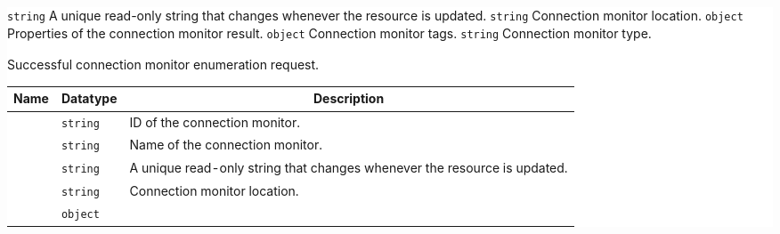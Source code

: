 <tr>
    <td><CopyableCode code="etag" /></td>
    <td><code>string</code></td>
    <td>A unique read-only string that changes whenever the resource is updated.</td>
</tr>
<tr>
    <td><CopyableCode code="location" /></td>
    <td><code>string</code></td>
    <td>Connection monitor location.</td>
</tr>
<tr>
    <td><CopyableCode code="properties" /></td>
    <td><code>object</code></td>
    <td>Properties of the connection monitor result.</td>
</tr>
<tr>
    <td><CopyableCode code="tags" /></td>
    <td><code>object</code></td>
    <td>Connection monitor tags.</td>
</tr>
<tr>
    <td><CopyableCode code="type" /></td>
    <td><code>string</code></td>
    <td>Connection monitor type.</td>
</tr>
</tbody>
</table>
</TabItem>
<TabItem value="list">

Successful connection monitor enumeration request.

<table>
<thead>
    <tr>
    <th>Name</th>
    <th>Datatype</th>
    <th>Description</th>
    </tr>
</thead>
<tbody>
<tr>
    <td><CopyableCode code="id" /></td>
    <td><code>string</code></td>
    <td>ID of the connection monitor.</td>
</tr>
<tr>
    <td><CopyableCode code="name" /></td>
    <td><code>string</code></td>
    <td>Name of the connection monitor.</td>
</tr>
<tr>
    <td><CopyableCode code="etag" /></td>
    <td><code>string</code></td>
    <td>A unique read-only string that changes whenever the resource is updated.</td>
</tr>
<tr>
    <td><CopyableCode code="location" /></td>
    <td><code>string</code></td>
    <td>Connection monitor location.</td>
</tr>
<tr>
    <td><CopyableCode code="properties" /></td>
    <td><code>object</code></td>